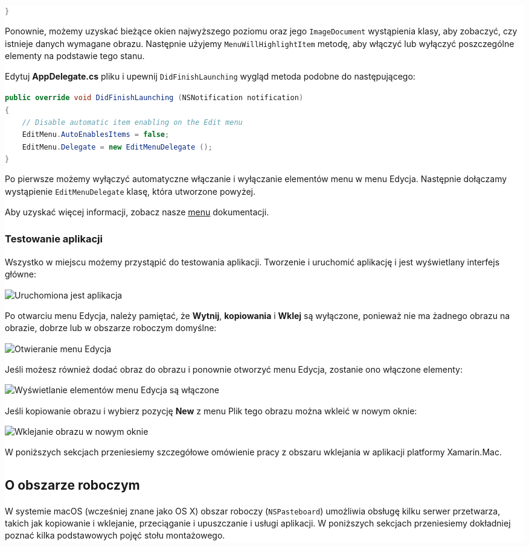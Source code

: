 ```csharp
}
```

Ponownie, możemy uzyskać bieżące okien najwyższego poziomu oraz jego `ImageDocument` wystąpienia klasy, aby zobaczyć, czy istnieje danych wymagane obrazu. Następnie użyjemy `MenuWillHighlightItem` metodę, aby włączyć lub wyłączyć poszczególne elementy na podstawie tego stanu.

Edytuj **AppDelegate.cs** pliku i upewnij `DidFinishLaunching` wygląd metoda podobne do następującego:
 
```csharp
public override void DidFinishLaunching (NSNotification notification)
{
    // Disable automatic item enabling on the Edit menu
    EditMenu.AutoEnablesItems = false;
    EditMenu.Delegate = new EditMenuDelegate ();
}
```

Po pierwsze możemy wyłączyć automatyczne włączanie i wyłączanie elementów menu w menu Edycja. Następnie dołączamy wystąpienie `EditMenuDelegate` klasę, która utworzone powyżej.

Aby uzyskać więcej informacji, zobacz nasze [menu](~/mac/user-interface/menu.md) dokumentacji.

### <a name="testing-the-app"></a>Testowanie aplikacji

Wszystko w miejscu możemy przystąpić do testowania aplikacji. Tworzenie i uruchomić aplikację i jest wyświetlany interfejs główne:

![Uruchomiona jest aplikacja](copy-paste-images/run01.png "uruchomiona jest aplikacja")

Po otwarciu menu Edycja, należy pamiętać, że **Wytnij**, **kopiowania** i **Wklej** są wyłączone, ponieważ nie ma żadnego obrazu na obrazie, dobrze lub w obszarze roboczym domyślne:

![Otwieranie menu Edycja](copy-paste-images/run02.png "otwierając menu Edycja")

Jeśli możesz również dodać obraz do obrazu i ponownie otworzyć menu Edycja, zostanie ono włączone elementy:

![Wyświetlanie elementów menu Edycja są włączone](copy-paste-images/run03.png "wyświetlanie elementów menu Edycja są włączone")

Jeśli kopiowanie obrazu i wybierz pozycję **New** z menu Plik tego obrazu można wkleić w nowym oknie:

![Wklejanie obrazu w nowym oknie](copy-paste-images/run04.png "wklejania obrazu w nowym oknie")

W poniższych sekcjach przeniesiemy szczegółowe omówienie pracy z obszaru wklejania w aplikacji platformy Xamarin.Mac.

## <a name="about-the-pasteboard"></a>O obszarze roboczym

W systemie macOS (wcześniej znane jako OS X) obszar roboczy (`NSPasteboard`) umożliwia obsługę kilku serwer przetwarza, takich jak kopiowanie i wklejanie, przeciąganie i upuszczanie i usługi aplikacji. W poniższych sekcjach przeniesiemy dokładniej poznać kilka podstawowych pojęć stołu montażowego.
